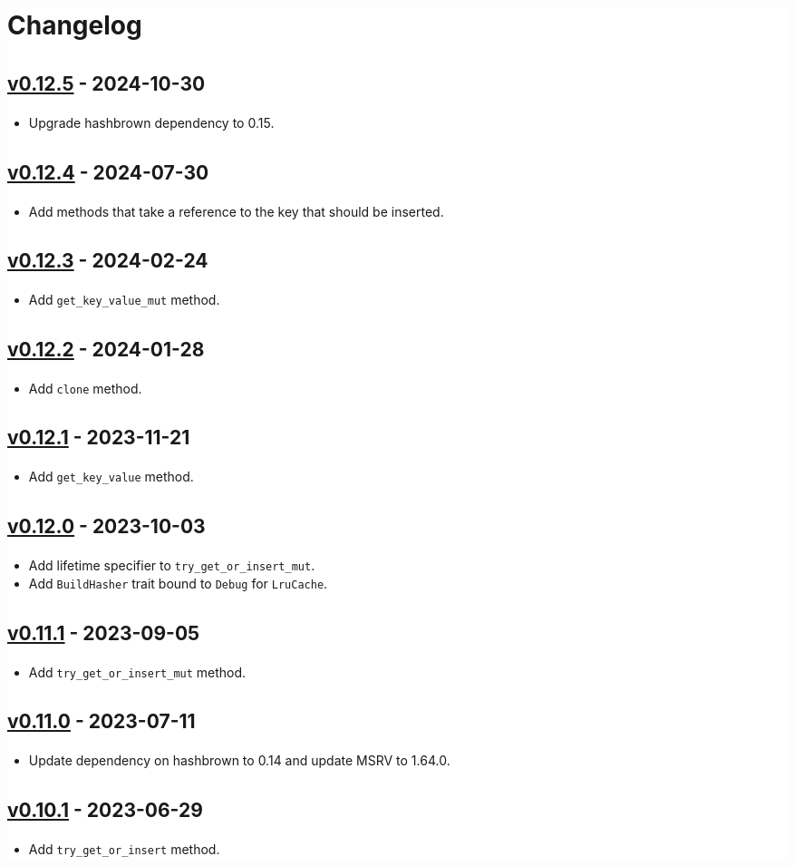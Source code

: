 # Changelog

## [v0.12.5](https://github.com/jeromefroe/lru-rs/tree/0.12.5) - 2024-10-30

- Upgrade hashbrown dependency to 0.15.

## [v0.12.4](https://github.com/jeromefroe/lru-rs/tree/0.12.4) - 2024-07-30

- Add methods that take a reference to the key that should be inserted.

## [v0.12.3](https://github.com/jeromefroe/lru-rs/tree/0.12.3) - 2024-02-24

- Add `get_key_value_mut` method.

## [v0.12.2](https://github.com/jeromefroe/lru-rs/tree/0.12.2) - 2024-01-28

- Add `clone` method.

## [v0.12.1](https://github.com/jeromefroe/lru-rs/tree/0.12.1) - 2023-11-21

- Add `get_key_value` method.

## [v0.12.0](https://github.com/jeromefroe/lru-rs/tree/0.12.0) - 2023-10-03

- Add lifetime specifier to `try_get_or_insert_mut`.
- Add `BuildHasher` trait bound to `Debug` for `LruCache`.

## [v0.11.1](https://github.com/jeromefroe/lru-rs/tree/0.11.1) - 2023-09-05

- Add `try_get_or_insert_mut` method.

## [v0.11.0](https://github.com/jeromefroe/lru-rs/tree/0.11.0) - 2023-07-11

- Update dependency on hashbrown to 0.14 and update MSRV to 1.64.0.

## [v0.10.1](https://github.com/jeromefroe/lru-rs/tree/0.10.1) - 2023-06-29

- Add `try_get_or_insert` method.

